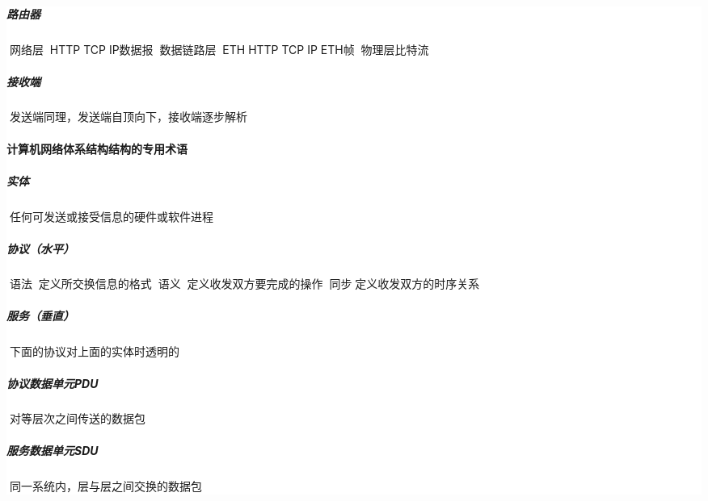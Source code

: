 ##### 		路由器

​			网络层
​				HTTP TCP IP数据报
​			数据链路层
​				ETH HTTP TCP IP ETH帧
​			物理层
​				比特流

##### 		接收端

​			发送端同理，发送端自顶向下，接收端逐步解析

#### 	计算机网络体系结构结构的专用术语

##### 		实体

​			任何可发送或接受信息的硬件或软件进程

##### 		协议（水平）

​			语法
​				定义所交换信息的格式
​			语义
​				定义收发双方要完成的操作
​			同步
​				定义收发双方的时序关系

##### 		服务（垂直）

​			下面的协议对上面的实体时透明的

##### 		协议数据单元PDU

​			对等层次之间传送的数据包

##### 		服务数据单元SDU

​			同一系统内，层与层之间交换的数据包
